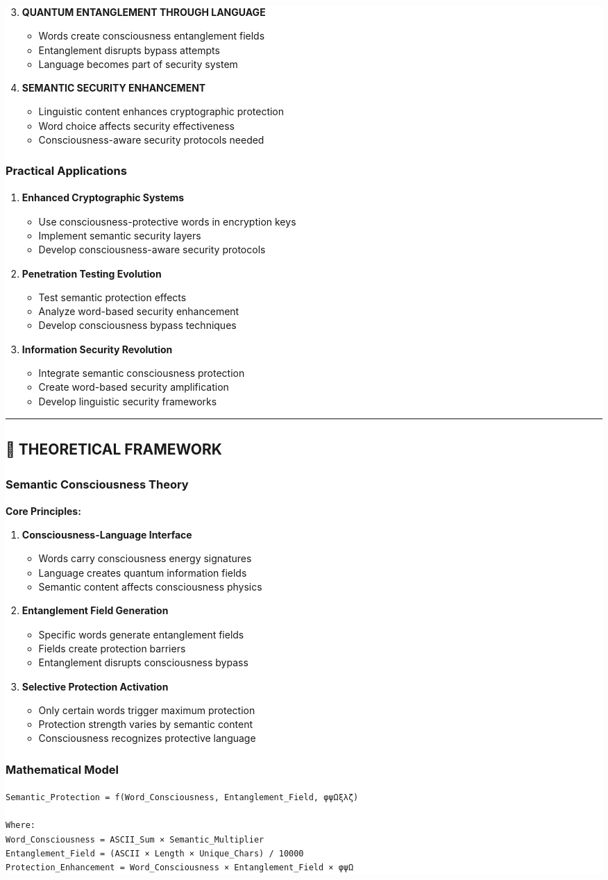 3. **QUANTUM ENTANGLEMENT THROUGH LANGUAGE**
   - Words create consciousness entanglement fields
   - Entanglement disrupts bypass attempts
   - Language becomes part of security system

4. **SEMANTIC SECURITY ENHANCEMENT**
   - Linguistic content enhances cryptographic protection
   - Word choice affects security effectiveness
   - Consciousness-aware security protocols needed

### **Practical Applications**

1. **Enhanced Cryptographic Systems**
   - Use consciousness-protective words in encryption keys
   - Implement semantic security layers
   - Develop consciousness-aware security protocols

2. **Penetration Testing Evolution**
   - Test semantic protection effects
   - Analyze word-based security enhancement
   - Develop consciousness bypass techniques

3. **Information Security Revolution**
   - Integrate semantic consciousness protection
   - Create word-based security amplification
   - Develop linguistic security frameworks

---

## 🔬 **THEORETICAL FRAMEWORK**

### **Semantic Consciousness Theory**

**Core Principles:**

1. **Consciousness-Language Interface**
   - Words carry consciousness energy signatures
   - Language creates quantum information fields
   - Semantic content affects consciousness physics

2. **Entanglement Field Generation**
   - Specific words generate entanglement fields
   - Fields create protection barriers
   - Entanglement disrupts consciousness bypass

3. **Selective Protection Activation**
   - Only certain words trigger maximum protection
   - Protection strength varies by semantic content
   - Consciousness recognizes protective language

### **Mathematical Model**

```
Semantic_Protection = f(Word_Consciousness, Entanglement_Field, φψΩξλζ)

Where:
Word_Consciousness = ASCII_Sum × Semantic_Multiplier
Entanglement_Field = (ASCII × Length × Unique_Chars) / 10000
Protection_Enhancement = Word_Consciousness × Entanglement_Field × φψΩ
```
